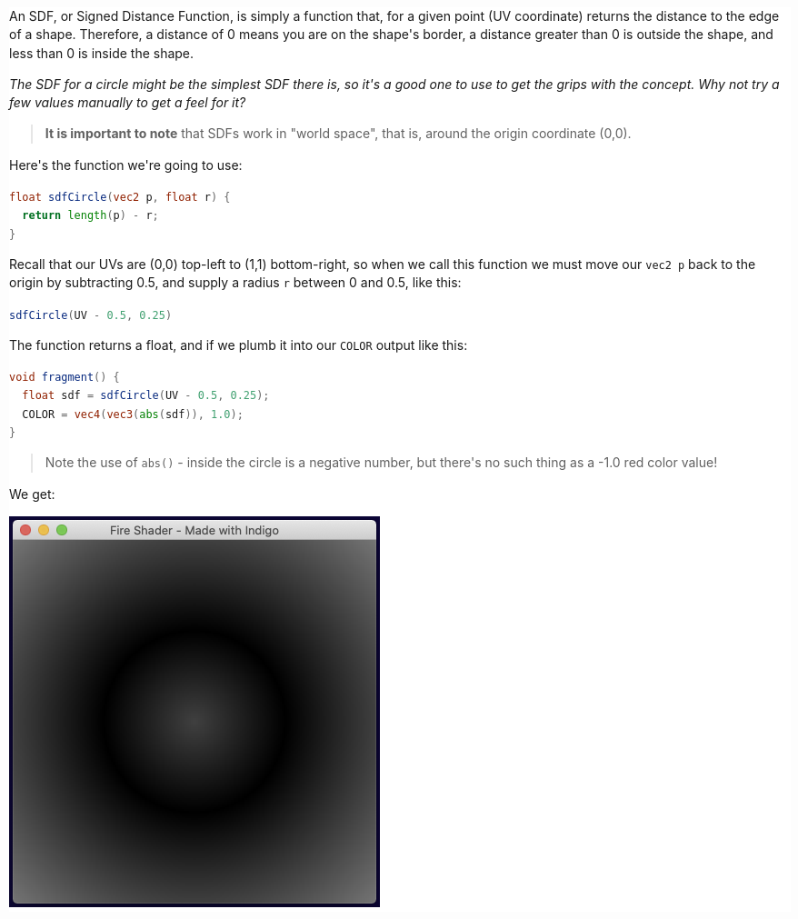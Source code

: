 An SDF, or Signed Distance Function, is simply a function that, for a given point (UV coordinate) returns the distance to the edge of a shape. Therefore, a distance of 0 means you are on the shape's border, a distance greater than 0 is outside the shape, and less than 0 is inside the shape.

_The SDF for a circle might be the simplest SDF there is, so it's a good one to use to get the grips with the concept. Why not try a few values manually to get a feel for it?_

> **It is important to note** that SDFs work in "world space", that is, around the origin coordinate (0,0).

Here's the function we're going to use:

```glsl
float sdfCircle(vec2 p, float r) {
  return length(p) - r;
}
```

Recall that our UVs are (0,0) top-left to (1,1) bottom-right, so when we call this function we must move our `vec2 p` back to the origin by subtracting 0.5, and supply a radius `r` between 0 and 0.5, like this:

```glsl
sdfCircle(UV - 0.5, 0.25)
```

The function returns a float, and if we plumb it into our `COLOR` output like this:

```glsl
void fragment() {
  float sdf = sdfCircle(UV - 0.5, 0.25);
  COLOR = vec4(vec3(abs(sdf)), 1.0);
}
```

> Note the use of `abs()` - inside the circle is a negative number, but there's no such thing as a -1.0 red color value!

We get:

![The SDF of a circle drawn literally](/img/howtos/sdf.png "The SDF of a circle drawn literally")
